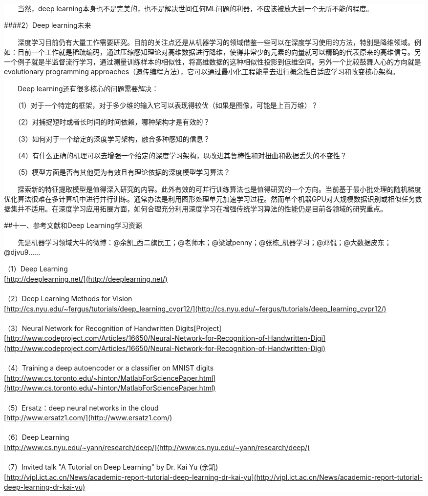　　当然，deep learning本身也不是完美的，也不是解决世间任何ML问题的利器，不应该被放大到一个无所不能的程度。

####2）Deep learning未来

　　深度学习目前仍有大量工作需要研究。目前的关注点还是从机器学习的领域借鉴一些可以在深度学习使用的方法，特别是降维领域。例如：目前一个工作就是稀疏编码，通过压缩感知理论对高维数据进行降维，使得非常少的元素的向量就可以精确的代表原来的高维信号。另一个例子就是半监督流行学习，通过测量训练样本的相似性，将高维数据的这种相似性投影到低维空间。另外一个比较鼓舞人心的方向就是evolutionary programming approaches（遗传编程方法），它可以通过最小化工程能量去进行概念性自适应学习和改变核心架构。

　　Deep learning还有很多核心的问题需要解决：

　　（1）对于一个特定的框架，对于多少维的输入它可以表现得较优（如果是图像，可能是上百万维）？

　　（2）对捕捉短时或者长时间的时间依赖，哪种架构才是有效的？

　　（3）如何对于一个给定的深度学习架构，融合多种感知的信息？

<span id="11"></span>

　　（4）有什么正确的机理可以去增强一个给定的深度学习架构，以改进其鲁棒性和对扭曲和数据丢失的不变性？

　　（5）模型方面是否有其他更为有效且有理论依据的深度模型学习算法？

　　探索新的特征提取模型是值得深入研究的内容。此外有效的可并行训练算法也是值得研究的一个方向。当前基于最小批处理的随机梯度优化算法很难在多计算机中进行并行训练。通常办法是利用图形处理单元加速学习过程。然而单个机器GPU对大规模数据识别或相似任务数据集并不适用。在深度学习应用拓展方面，如何合理充分利用深度学习在增强传统学习算法的性能仍是目前各领域的研究重点。
<br>

##十一、参考文献和Deep Learning学习资源
<br>

　　先是机器学习领域大牛的微博：@余凯_西二旗民工；@老师木；@梁斌penny；@张栋_机器学习；@邓侃；@大数据皮东；@djvu9……
<br>

（1）Deep Learning
<br>
[http://deeplearning.net/](http://deeplearning.net/)
<br>
<br>
（2）Deep Learning Methods for Vision
<br>
[http://cs.nyu.edu/~fergus/tutorials/deep_learning_cvpr12/](http://cs.nyu.edu/~fergus/tutorials/deep_learning_cvpr12/)
<br>
<br>
（3）Neural Network for Recognition of Handwritten Digits[Project]
<br>
[http://www.codeproject.com/Articles/16650/Neural-Network-for-Recognition-of-Handwritten-Digi](http://www.codeproject.com/Articles/16650/Neural-Network-for-Recognition-of-Handwritten-Digi)
<br>
<br>
（4）Training a deep autoencoder or a classifier on MNIST digits
<br>
[http://www.cs.toronto.edu/~hinton/MatlabForSciencePaper.html](http://www.cs.toronto.edu/~hinton/MatlabForSciencePaper.html)
<br>
<br>
（5）Ersatz：deep neural networks in the cloud
<br>
[http://www.ersatz1.com/](http://www.ersatz1.com/)
<br>
<br>
（6）Deep Learning
<br>
[http://www.cs.nyu.edu/~yann/research/deep/](http://www.cs.nyu.edu/~yann/research/deep/)
<br>
<br>
（7）Invited talk "A Tutorial on Deep Learning" by Dr. Kai Yu (余凯)
<br>
[http://vipl.ict.ac.cn/News/academic-report-tutorial-deep-learning-dr-kai-yu](http://vipl.ict.ac.cn/News/academic-report-tutorial-deep-learning-dr-kai-yu)